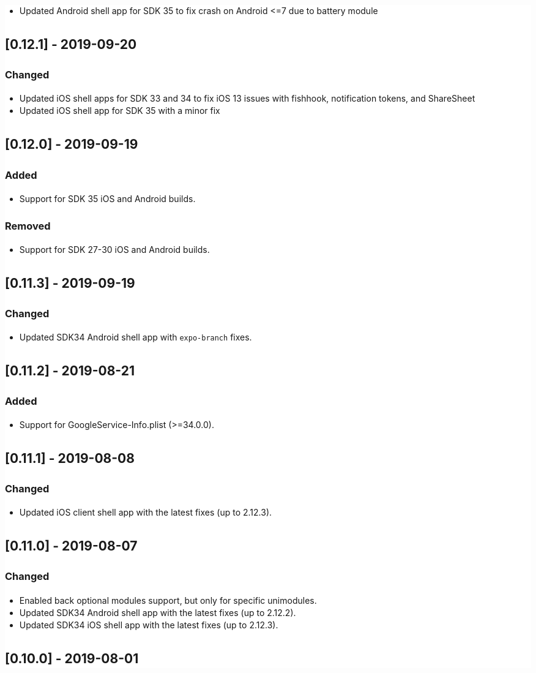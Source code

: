 - Updated Android shell app for SDK 35 to fix crash on Android <=7 due to battery module

## [0.12.1] - 2019-09-20

### Changed

- Updated iOS shell apps for SDK 33 and 34 to fix iOS 13 issues with fishhook, notification tokens, and ShareSheet
- Updated iOS shell app for SDK 35 with a minor fix

## [0.12.0] - 2019-09-19

### Added

- Support for SDK 35 iOS and Android builds.

### Removed

- Support for SDK 27-30 iOS and Android builds.

## [0.11.3] - 2019-09-19

### Changed

- Updated SDK34 Android shell app with `expo-branch` fixes.

## [0.11.2] - 2019-08-21

### Added

- Support for GoogleService-Info.plist (>=34.0.0).

## [0.11.1] - 2019-08-08

### Changed

- Updated iOS client shell app with the latest fixes (up to 2.12.3).

## [0.11.0] - 2019-08-07

### Changed

- Enabled back optional modules support, but only for specific unimodules.
- Updated SDK34 Android shell app with the latest fixes (up to 2.12.2).
- Updated SDK34 iOS shell app with the latest fixes (up to 2.12.3).

## [0.10.0] - 2019-08-01
